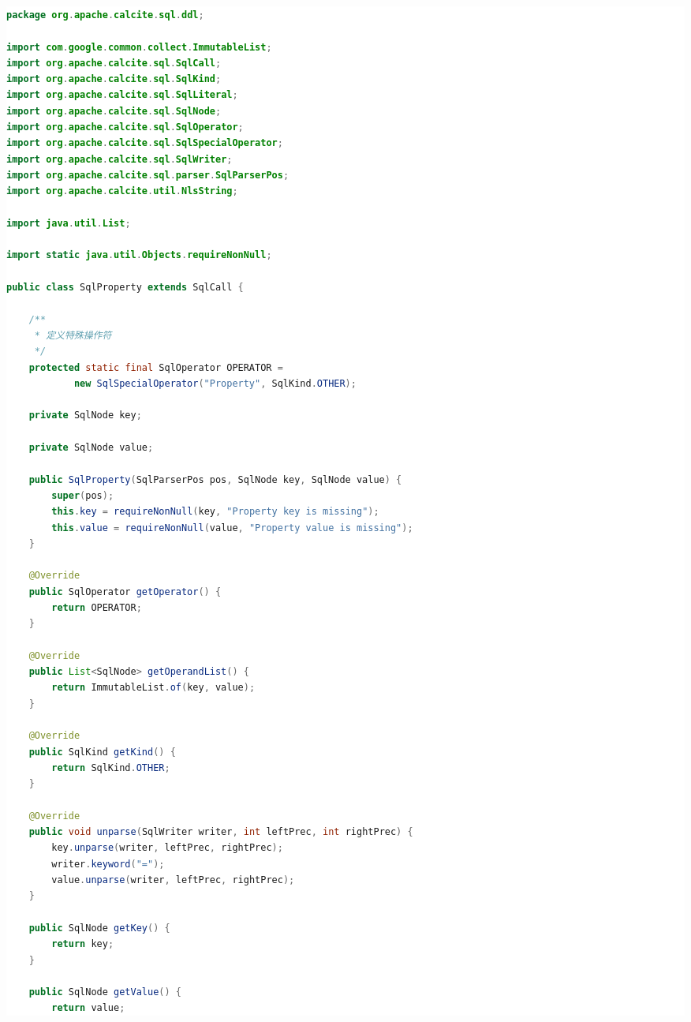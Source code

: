```java
package org.apache.calcite.sql.ddl;

import com.google.common.collect.ImmutableList;
import org.apache.calcite.sql.SqlCall;
import org.apache.calcite.sql.SqlKind;
import org.apache.calcite.sql.SqlLiteral;
import org.apache.calcite.sql.SqlNode;
import org.apache.calcite.sql.SqlOperator;
import org.apache.calcite.sql.SqlSpecialOperator;
import org.apache.calcite.sql.SqlWriter;
import org.apache.calcite.sql.parser.SqlParserPos;
import org.apache.calcite.util.NlsString;

import java.util.List;

import static java.util.Objects.requireNonNull;

public class SqlProperty extends SqlCall {

    /**
     * 定义特殊操作符
     */
    protected static final SqlOperator OPERATOR =
            new SqlSpecialOperator("Property", SqlKind.OTHER);

    private SqlNode key;

    private SqlNode value;

    public SqlProperty(SqlParserPos pos, SqlNode key, SqlNode value) {
        super(pos);
        this.key = requireNonNull(key, "Property key is missing");
        this.value = requireNonNull(value, "Property value is missing");
    }

    @Override
    public SqlOperator getOperator() {
        return OPERATOR;
    }

    @Override
    public List<SqlNode> getOperandList() {
        return ImmutableList.of(key, value);
    }

    @Override
    public SqlKind getKind() {
        return SqlKind.OTHER;
    }

    @Override
    public void unparse(SqlWriter writer, int leftPrec, int rightPrec) {
        key.unparse(writer, leftPrec, rightPrec);
        writer.keyword("=");
        value.unparse(writer, leftPrec, rightPrec);
    }

    public SqlNode getKey() {
        return key;
    }

    public SqlNode getValue() {
        return value;
```